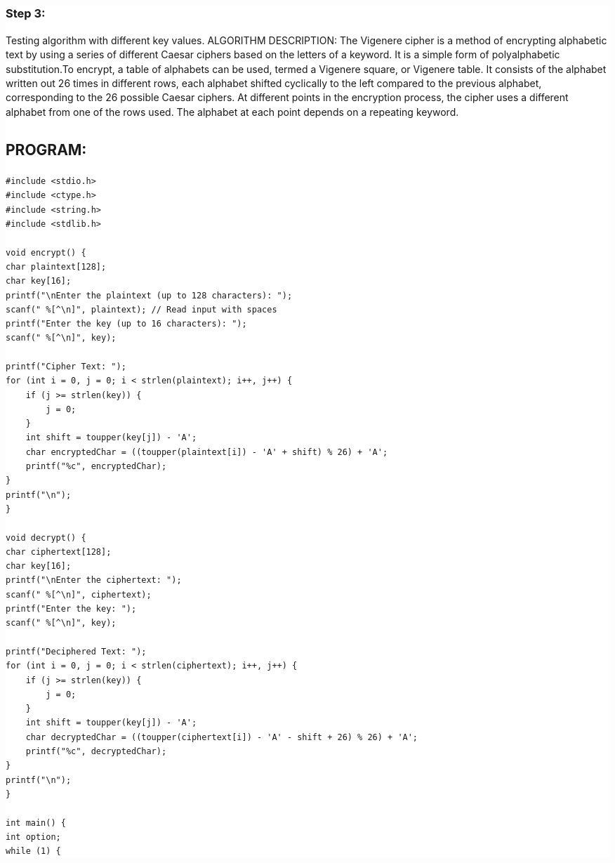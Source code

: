 ### Step 3:

Testing algorithm with different key values. 
ALGORITHM DESCRIPTION:
The Vigenere cipher is a method of encrypting alphabetic text by using a series of different Caesar ciphers based on the letters of a keyword. It is a simple form of polyalphabetic substitution.To encrypt, a table of alphabets can be used, termed a Vigenere square, or Vigenere table. It consists of the alphabet written out 26 times in different rows, each alphabet shifted cyclically to the left compared to the previous alphabet, corresponding to the 26 possible Caesar ciphers. At different points in the encryption process, the cipher uses a different alphabet from one of the rows used. The alphabet at each point depends on a repeating keyword.



## PROGRAM:
```
#include <stdio.h>
#include <ctype.h>
#include <string.h>
#include <stdlib.h>

void encrypt() {
char plaintext[128];
char key[16];
printf("\nEnter the plaintext (up to 128 characters): ");
scanf(" %[^\n]", plaintext); // Read input with spaces
printf("Enter the key (up to 16 characters): ");
scanf(" %[^\n]", key);

printf("Cipher Text: ");  
for (int i = 0, j = 0; i < strlen(plaintext); i++, j++) {  
    if (j >= strlen(key)) {  
        j = 0;  
    }  
    int shift = toupper(key[j]) - 'A';  
    char encryptedChar = ((toupper(plaintext[i]) - 'A' + shift) % 26) + 'A';  
    printf("%c", encryptedChar);  
}  
printf("\n");  
}

void decrypt() {
char ciphertext[128];
char key[16];
printf("\nEnter the ciphertext: ");
scanf(" %[^\n]", ciphertext);
printf("Enter the key: ");
scanf(" %[^\n]", key);

printf("Deciphered Text: ");  
for (int i = 0, j = 0; i < strlen(ciphertext); i++, j++) {  
    if (j >= strlen(key)) {  
        j = 0;  
    }  
    int shift = toupper(key[j]) - 'A';  
    char decryptedChar = ((toupper(ciphertext[i]) - 'A' - shift + 26) % 26) + 'A';  
    printf("%c", decryptedChar);  
}  
printf("\n");  
}

int main() {
int option;
while (1) {
```